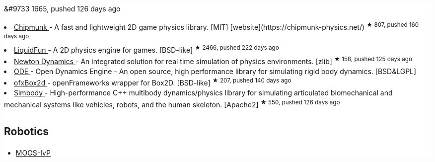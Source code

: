    &#9733 1665, pushed 126 days ago
  </sup>
 </li>
 <li>
  <a href="https://github.com/slembcke/Chipmunk2D">
   Chipmunk
  </a>
  - A fast and lightweight 2D game physics library. [MIT] [website](https://chipmunk-physics.net/)
  <sup>
   &#9733 807, pushed 160 days ago
  </sup>
 </li>
 <li>
  <a href="https://github.com/google/liquidfun">
   LiquidFun
  </a>
  - A 2D physics engine for games. [BSD-like]
  <sup>
   &#9733 2466, pushed 222 days ago
  </sup>
 </li>
 <li>
  <a href="https://github.com/MADEAPPS/newton-dynamics">
   Newton Dynamics
  </a>
  - An integrated solution for real time simulation of physics environments. [zlib]
  <sup>
   &#9733 158, pushed 125 days ago
  </sup>
 </li>
 <li>
  <a href="http://www.ode.org/">
   ODE
  </a>
  - Open Dynamics Engine - An open source, high performance library for simulating rigid body dynamics. [BSD&LGPL]
 </li>
 <li>
  <a href="https://github.com/vanderlin/ofxBox2d">
   ofxBox2d
  </a>
  - openFrameworks wrapper for Box2D. [BSD-like]
  <sup>
   &#9733 207, pushed 140 days ago
  </sup>
 </li>
 <li>
  <a href="https://github.com/simbody/simbody">
   Simbody
  </a>
  - High-performance C++ multibody dynamics/physics library for simulating articulated biomechanical and mechanical systems like vehicles, robots, and the human skeleton. [Apache2]
  <sup>
   &#9733 550, pushed 126 days ago
  </sup>
 </li>
</ul>
<h2>
 Robotics
</h2>
<ul>
 <li>
  <a href="http://moos-ivp.org">
   MOOS-IvP